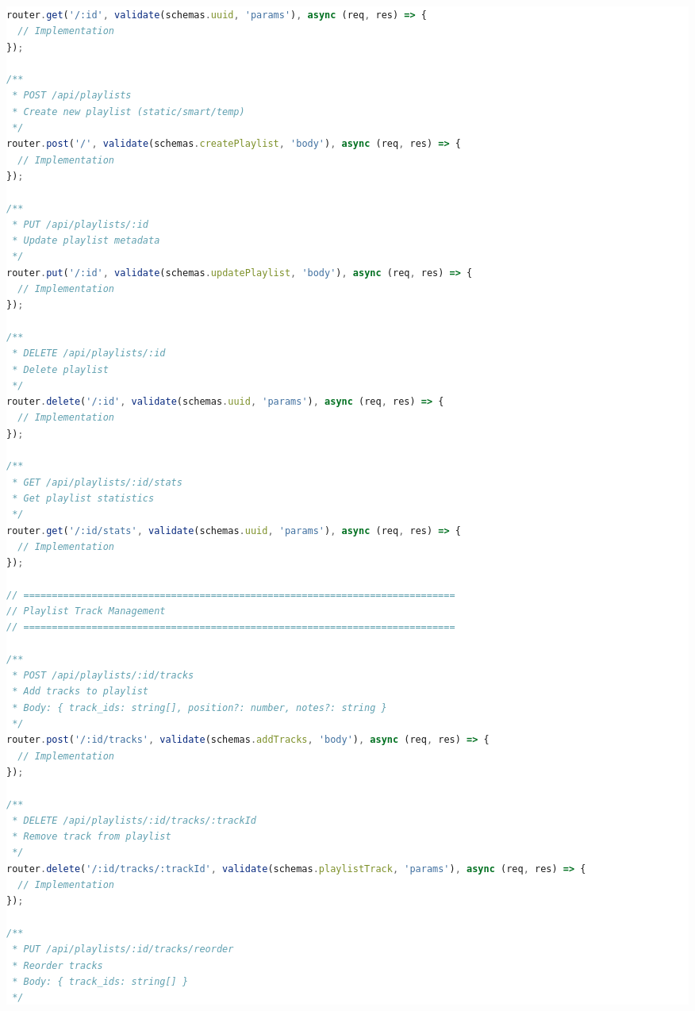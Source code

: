 ```javascript
router.get('/:id', validate(schemas.uuid, 'params'), async (req, res) => {
  // Implementation
});

/**
 * POST /api/playlists
 * Create new playlist (static/smart/temp)
 */
router.post('/', validate(schemas.createPlaylist, 'body'), async (req, res) => {
  // Implementation
});

/**
 * PUT /api/playlists/:id
 * Update playlist metadata
 */
router.put('/:id', validate(schemas.updatePlaylist, 'body'), async (req, res) => {
  // Implementation
});

/**
 * DELETE /api/playlists/:id
 * Delete playlist
 */
router.delete('/:id', validate(schemas.uuid, 'params'), async (req, res) => {
  // Implementation
});

/**
 * GET /api/playlists/:id/stats
 * Get playlist statistics
 */
router.get('/:id/stats', validate(schemas.uuid, 'params'), async (req, res) => {
  // Implementation
});

// ============================================================================
// Playlist Track Management
// ============================================================================

/**
 * POST /api/playlists/:id/tracks
 * Add tracks to playlist
 * Body: { track_ids: string[], position?: number, notes?: string }
 */
router.post('/:id/tracks', validate(schemas.addTracks, 'body'), async (req, res) => {
  // Implementation
});

/**
 * DELETE /api/playlists/:id/tracks/:trackId
 * Remove track from playlist
 */
router.delete('/:id/tracks/:trackId', validate(schemas.playlistTrack, 'params'), async (req, res) => {
  // Implementation
});

/**
 * PUT /api/playlists/:id/tracks/reorder
 * Reorder tracks
 * Body: { track_ids: string[] }
 */
```